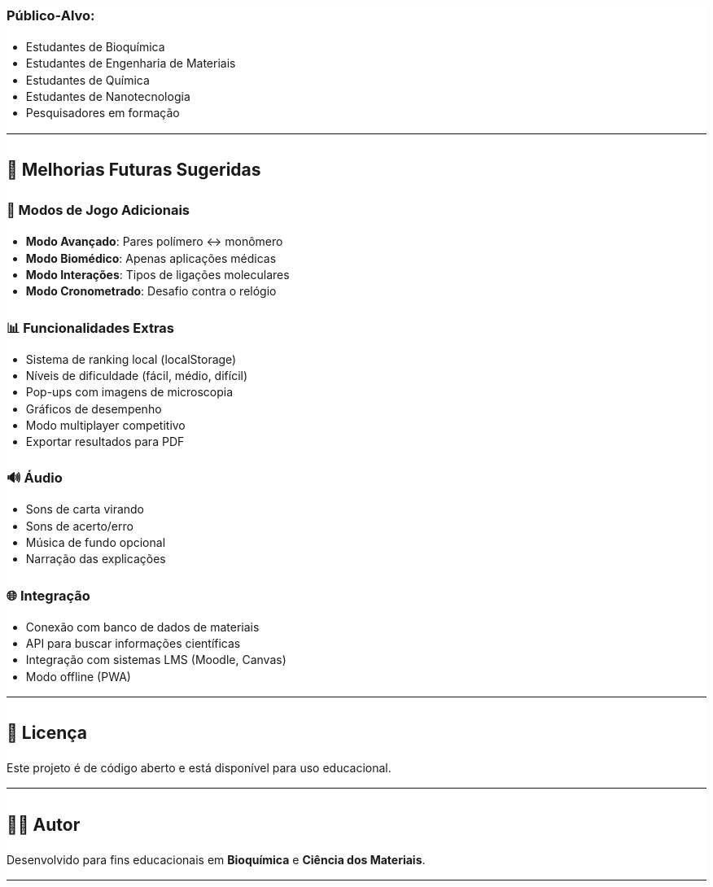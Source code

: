### Público-Alvo:
- Estudantes de Bioquímica
- Estudantes de Engenharia de Materiais
- Estudantes de Química
- Estudantes de Nanotecnologia
- Pesquisadores em formação

---

## 🧪 Melhorias Futuras Sugeridas

### 🎯 Modos de Jogo Adicionais
- **Modo Avançado**: Pares polímero ↔ monômero
- **Modo Biomédico**: Apenas aplicações médicas
- **Modo Interações**: Tipos de ligações moleculares
- **Modo Cronometrado**: Desafio contra o relógio

### 📊 Funcionalidades Extras
- Sistema de ranking local (localStorage)
- Níveis de dificuldade (fácil, médio, difícil)
- Pop-ups com imagens de microscopia
- Gráficos de desempenho
- Modo multiplayer competitivo
- Exportar resultados para PDF

### 🔊 Áudio
- Sons de carta virando
- Sons de acerto/erro
- Música de fundo opcional
- Narração das explicações

### 🌐 Integração
- Conexão com banco de dados de materiais
- API para buscar informações científicas
- Integração com sistemas LMS (Moodle, Canvas)
- Modo offline (PWA)

---

## 📝 Licença

Este projeto é de código aberto e está disponível para uso educacional.

---

## 👨‍🔬 Autor

Desenvolvido para fins educacionais em **Bioquímica** e **Ciência dos Materiais**.

---
